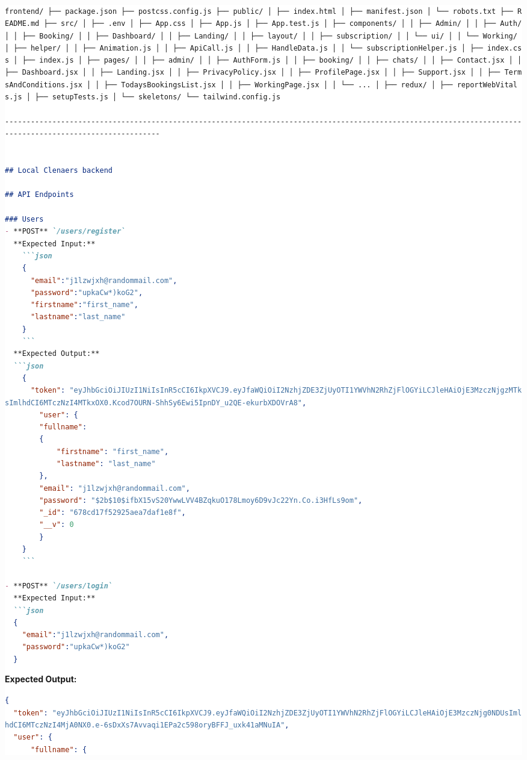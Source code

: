 ```markdown
frontend/ ├── package.json ├── postcss.config.js ├── public/ │ ├── index.html │ ├── manifest.json │ └── robots.txt ├── README.md ├── src/ │ ├── .env │ ├── App.css │ ├── App.js │ ├── App.test.js │ ├── components/ │ │ ├── Admin/ │ │ ├── Auth/ │ │ ├── Booking/ │ │ ├── Dashboard/ │ │ ├── Landing/ │ │ ├── layout/ │ │ ├── subscription/ │ │ └── ui/ │ │ └── Working/ │ ├── helper/ │ │ ├── Animation.js │ │ ├── ApiCall.js │ │ ├── HandleData.js │ │ └── subscriptionHelper.js │ ├── index.css │ ├── index.js │ ├── pages/ │ │ ├── admin/ │ │ ├── AuthForm.js │ │ ├── booking/ │ │ ├── chats/ │ │ ├── Contact.jsx │ │ ├── Dashboard.jsx │ │ ├── Landing.jsx │ │ ├── PrivacyPolicy.jsx │ │ ├── ProfilePage.jsx │ │ ├── Support.jsx │ │ ├── TermsAndConditions.jsx │ │ ├── TodaysBookingsList.jsx │ │ ├── WorkingPage.jsx │ │ └── ... │ ├── redux/ │ ├── reportWebVitals.js │ ├── setupTests.js │ └── skeletons/ └── tailwind.config.js

------------------------------------------------------------------------------------------------------------------------------------------------------------


## Local Clenaers backend

## API Endpoints

### Users
- **POST** `/users/register`
  **Expected Input:**
    ```json
    {
      "email":"j1lzwjxh@randommail.com",
      "password":"upkaCw*)koG2",
      "firstname":"first_name",
      "lastname":"last_name"
    }
    ```
  **Expected Output:**
  ```json
    {
      "token": "eyJhbGciOiJIUzI1NiIsInR5cCI6IkpXVCJ9.eyJfaWQiOiI2NzhjZDE3ZjUyOTI1YWVhN2RhZjFlOGYiLCJleHAiOjE3MzczNjgzMTksImlhdCI6MTczNzI4MTkxOX0.Kcod7OURN-ShhSy6Ewi5IpnDY_u2QE-ekurbXDOVrA8",
        "user": {
        "fullname": 
        {
            "firstname": "first_name",
            "lastname": "last_name"
        },
        "email": "j1lzwjxh@randommail.com",
        "password": "$2b$10$ifbX15vS20YwwLVV4BZqkuO178Lmoy6D9vJc22Yn.Co.i3HfLs9om",
        "_id": "678cd17f52925aea7daf1e8f",
        "__v": 0
        }
    }
    ```

- **POST** `/users/login`  
  **Expected Input:**
  ```json
  {
    "email":"j1lzwjxh@randommail.com",
    "password":"upkaCw*)koG2"
  }
  ```
  **Expected Output:**
  ```json
  {
    "token": "eyJhbGciOiJIUzI1NiIsInR5cCI6IkpXVCJ9.eyJfaWQiOiI2NzhjZDE3ZjUyOTI1YWVhN2RhZjFlOGYiLCJleHAiOjE3MzczNjg0NDUsImlhdCI6MTczNzI4MjA0NX0.e-6sDxXs7Avvaqi1EPa2c598oryBFFJ_uxk41aMNuIA",
    "user": {
        "fullname": {
  ```